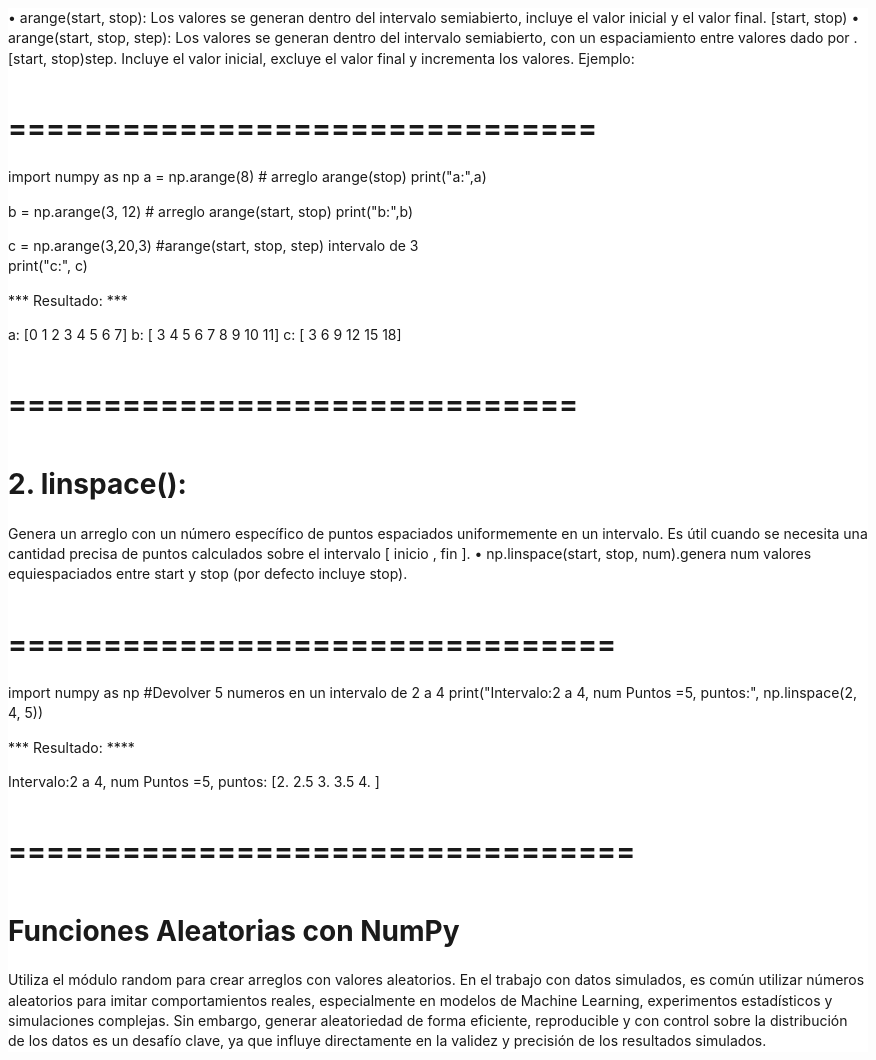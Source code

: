 •	arange(start, stop): Los valores se generan dentro del intervalo semiabierto, incluye el valor inicial y el valor final. [start, stop)
•	arange(start, stop, step): Los valores se generan dentro del intervalo semiabierto, con un espaciamiento entre valores dado por .[start, stop)step. Incluye el valor inicial, excluye el valor final y incrementa los valores.
Ejemplo: 
# ===============================
import numpy as np
a = np.arange(8)  # arreglo arange(stop)
print("a:",a)

b = np.arange(3, 12)  # arreglo arange(start, stop) 
print("b:",b)

c = np.arange(3,20,3) #arange(start, stop, step) intervalo de 3  
print("c:", c)

  *** Resultado: ***

 a: [0 1 2 3 4 5 6 7]
b: [ 3  4  5  6  7  8  9 10 11]
c: [ 3  6  9 12 15 18]

# ==============================

# 2.	linspace(): 
Genera un arreglo con un número específico de puntos espaciados uniformemente en un intervalo. Es útil cuando se necesita una cantidad precisa de puntos calculados sobre el intervalo [ inicio , fin ].
•	np.linspace(start, stop, num).genera num valores equiespaciados entre start y stop (por defecto incluye stop).

# ================================

import numpy as np
#Devolver 5 numeros en un intervalo de 2 a 4
print("Intervalo:2 a 4, num Puntos =5,  puntos:", np.linspace(2, 4, 5))

  *** Resultado: ****

Intervalo:2 a 4, num Puntos =5,  puntos: [2.  2.5 3.  3.5 4. ]

# =================================

# Funciones Aleatorias con NumPy

Utiliza el módulo random para crear arreglos con valores aleatorios. En el trabajo con datos simulados, es común utilizar números aleatorios para imitar comportamientos reales, especialmente en modelos de Machine Learning, experimentos estadísticos y simulaciones complejas. Sin embargo, generar aleatoriedad de forma eficiente, reproducible y con control sobre la distribución de los datos es un desafío clave, ya que influye directamente en la validez y precisión de los resultados simulados.
